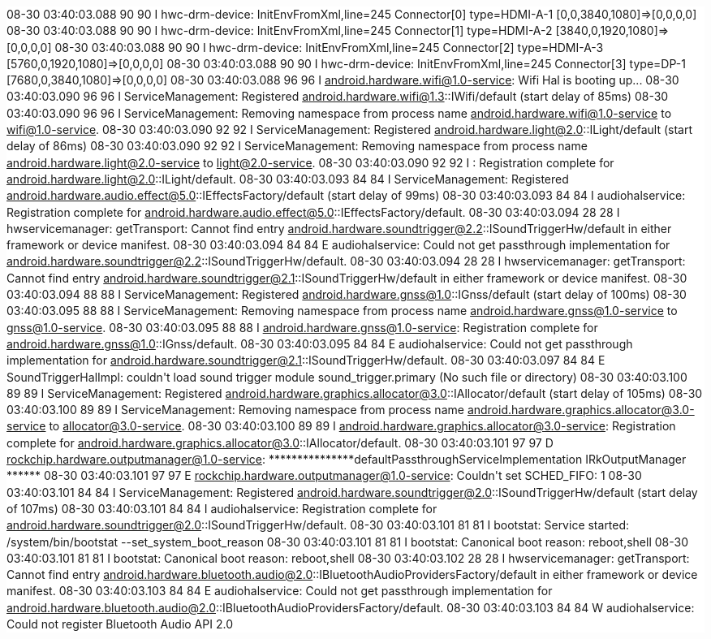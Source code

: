 08-30 03:40:03.088    90    90 I hwc-drm-device: InitEnvFromXml,line=245 Connector[0] type=HDMI-A-1 [0,0,3840,1080]=>[0,0,0,0]
08-30 03:40:03.088    90    90 I hwc-drm-device: InitEnvFromXml,line=245 Connector[1] type=HDMI-A-2 [3840,0,1920,1080]=>[0,0,0,0]
08-30 03:40:03.088    90    90 I hwc-drm-device: InitEnvFromXml,line=245 Connector[2] type=HDMI-A-3 [5760,0,1920,1080]=>[0,0,0,0]
08-30 03:40:03.088    90    90 I hwc-drm-device: InitEnvFromXml,line=245 Connector[3] type=DP-1 [7680,0,3840,1080]=>[0,0,0,0]
08-30 03:40:03.088    96    96 I android.hardware.wifi@1.0-service: Wifi Hal is booting up...
08-30 03:40:03.090    96    96 I ServiceManagement: Registered android.hardware.wifi@1.3::IWifi/default (start delay of 85ms)
08-30 03:40:03.090    96    96 I ServiceManagement: Removing namespace from process name android.hardware.wifi@1.0-service to wifi@1.0-service.
08-30 03:40:03.090    92    92 I ServiceManagement: Registered android.hardware.light@2.0::ILight/default (start delay of 86ms)
08-30 03:40:03.090    92    92 I ServiceManagement: Removing namespace from process name android.hardware.light@2.0-service to light@2.0-service.
08-30 03:40:03.090    92    92 I         : Registration complete for android.hardware.light@2.0::ILight/default.
08-30 03:40:03.093    84    84 I ServiceManagement: Registered android.hardware.audio.effect@5.0::IEffectsFactory/default (start delay of 99ms)
08-30 03:40:03.093    84    84 I audiohalservice: Registration complete for android.hardware.audio.effect@5.0::IEffectsFactory/default.
08-30 03:40:03.094    28    28 I hwservicemanager: getTransport: Cannot find entry android.hardware.soundtrigger@2.2::ISoundTriggerHw/default in either framework or device manifest.
08-30 03:40:03.094    84    84 E audiohalservice: Could not get passthrough implementation for android.hardware.soundtrigger@2.2::ISoundTriggerHw/default.
08-30 03:40:03.094    28    28 I hwservicemanager: getTransport: Cannot find entry android.hardware.soundtrigger@2.1::ISoundTriggerHw/default in either framework or device manifest.
08-30 03:40:03.094    88    88 I ServiceManagement: Registered android.hardware.gnss@1.0::IGnss/default (start delay of 100ms)
08-30 03:40:03.095    88    88 I ServiceManagement: Removing namespace from process name android.hardware.gnss@1.0-service to gnss@1.0-service.
08-30 03:40:03.095    88    88 I android.hardware.gnss@1.0-service: Registration complete for android.hardware.gnss@1.0::IGnss/default.
08-30 03:40:03.095    84    84 E audiohalservice: Could not get passthrough implementation for android.hardware.soundtrigger@2.1::ISoundTriggerHw/default.
08-30 03:40:03.097    84    84 E SoundTriggerHalImpl: couldn't load sound trigger module sound_trigger.primary (No such file or directory)
08-30 03:40:03.100    89    89 I ServiceManagement: Registered android.hardware.graphics.allocator@3.0::IAllocator/default (start delay of 105ms)
08-30 03:40:03.100    89    89 I ServiceManagement: Removing namespace from process name android.hardware.graphics.allocator@3.0-service to allocator@3.0-service.
08-30 03:40:03.100    89    89 I android.hardware.graphics.allocator@3.0-service: Registration complete for android.hardware.graphics.allocator@3.0::IAllocator/default.
08-30 03:40:03.101    97    97 D rockchip.hardware.outputmanager@1.0-service: ***************defaultPassthroughServiceImplementation IRkOutputManager ******
08-30 03:40:03.101    97    97 E rockchip.hardware.outputmanager@1.0-service: Couldn't set SCHED_FIFO: 1
08-30 03:40:03.101    84    84 I ServiceManagement: Registered android.hardware.soundtrigger@2.0::ISoundTriggerHw/default (start delay of 107ms)
08-30 03:40:03.101    84    84 I audiohalservice: Registration complete for android.hardware.soundtrigger@2.0::ISoundTriggerHw/default.
08-30 03:40:03.101    81    81 I bootstat: Service started: /system/bin/bootstat --set_system_boot_reason 
08-30 03:40:03.101    81    81 I bootstat: Canonical boot reason: reboot,shell
08-30 03:40:03.101    81    81 I bootstat: Canonical boot reason: reboot,shell
08-30 03:40:03.102    28    28 I hwservicemanager: getTransport: Cannot find entry android.hardware.bluetooth.audio@2.0::IBluetoothAudioProvidersFactory/default in either framework or device manifest.
08-30 03:40:03.103    84    84 E audiohalservice: Could not get passthrough implementation for android.hardware.bluetooth.audio@2.0::IBluetoothAudioProvidersFactory/default.
08-30 03:40:03.103    84    84 W audiohalservice: Could not register Bluetooth Audio API 2.0